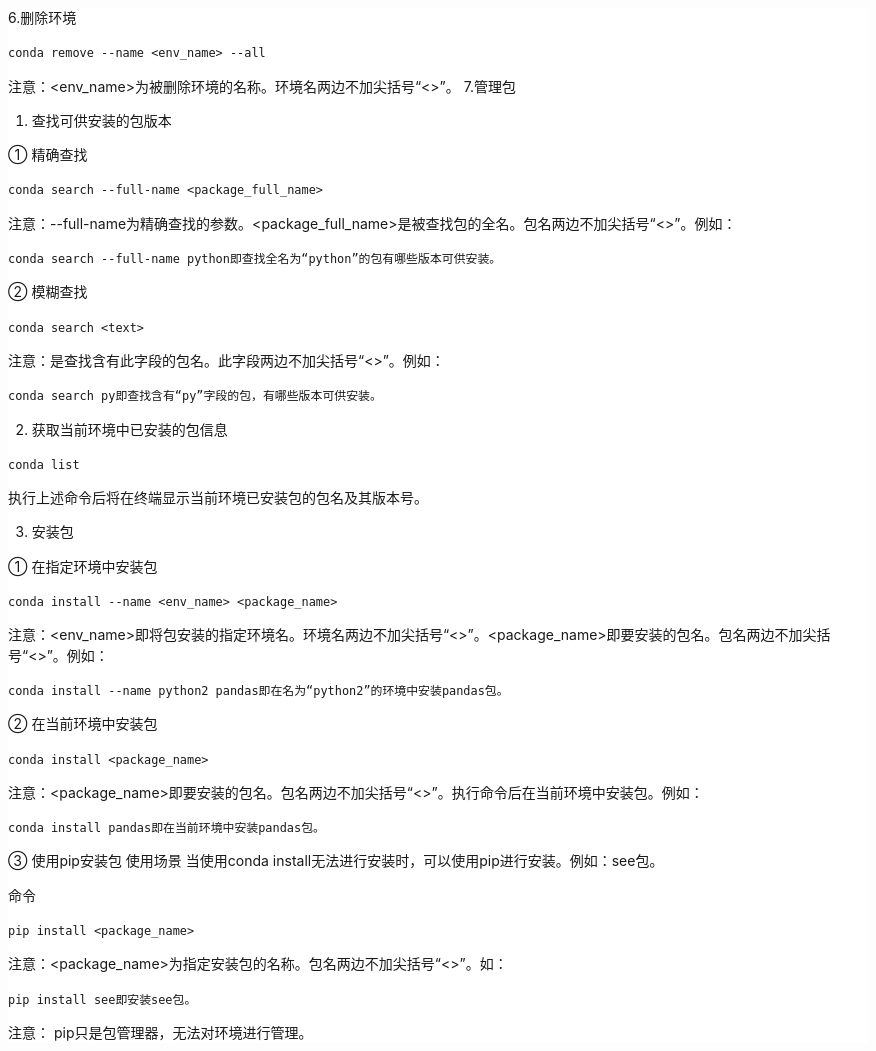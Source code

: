 6.删除环境
```
conda remove --name <env_name> --all
```
注意：<env_name>为被删除环境的名称。环境名两边不加尖括号“<>”。
7.管理包

1. 查找可供安装的包版本

① 精确查找
```
conda search --full-name <package_full_name>
```
注意：--full-name为精确查找的参数。<package_full_name>是被查找包的全名。包名两边不加尖括号“<>”。例如：
```
conda search --full-name python即查找全名为“python”的包有哪些版本可供安装。
```

② 模糊查找
```
conda search <text>
```
注意：<text>是查找含有此字段的包名。此字段两边不加尖括号“<>”。例如：
```
conda search py即查找含有“py”字段的包，有哪些版本可供安装。
```

2. 获取当前环境中已安装的包信息

```
conda list
```
执行上述命令后将在终端显示当前环境已安装包的包名及其版本号。

3. 安装包

① 在指定环境中安装包
```
conda install --name <env_name> <package_name>
```
注意：<env_name>即将包安装的指定环境名。环境名两边不加尖括号“<>”。<package_name>即要安装的包名。包名两边不加尖括号“<>”。例如：
```
conda install --name python2 pandas即在名为“python2”的环境中安装pandas包。
```
② 在当前环境中安装包
```
conda install <package_name>
```
注意：<package_name>即要安装的包名。包名两边不加尖括号“<>”。执行命令后在当前环境中安装包。例如：

```
conda install pandas即在当前环境中安装pandas包。
```

③ 使用pip安装包
使用场景
当使用conda install无法进行安装时，可以使用pip进行安装。例如：see包。

命令
```
pip install <package_name>
```
注意：<package_name>为指定安装包的名称。包名两边不加尖括号“<>”。如：
```
pip install see即安装see包。
```
注意：
pip只是包管理器，无法对环境进行管理。
